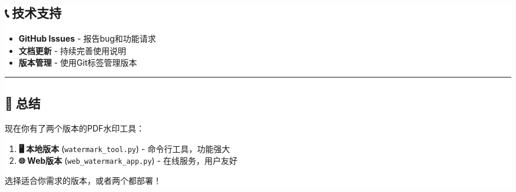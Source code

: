 ## 📞 技术支持

- **GitHub Issues** - 报告bug和功能请求
- **文档更新** - 持续完善使用说明
- **版本管理** - 使用Git标签管理版本

---

## 🎉 总结

现在你有了两个版本的PDF水印工具：

1. **🖥️ 本地版本** (`watermark_tool.py`) - 命令行工具，功能强大
2. **🌐 Web版本** (`web_watermark_app.py`) - 在线服务，用户友好

选择适合你需求的版本，或者两个都部署！

